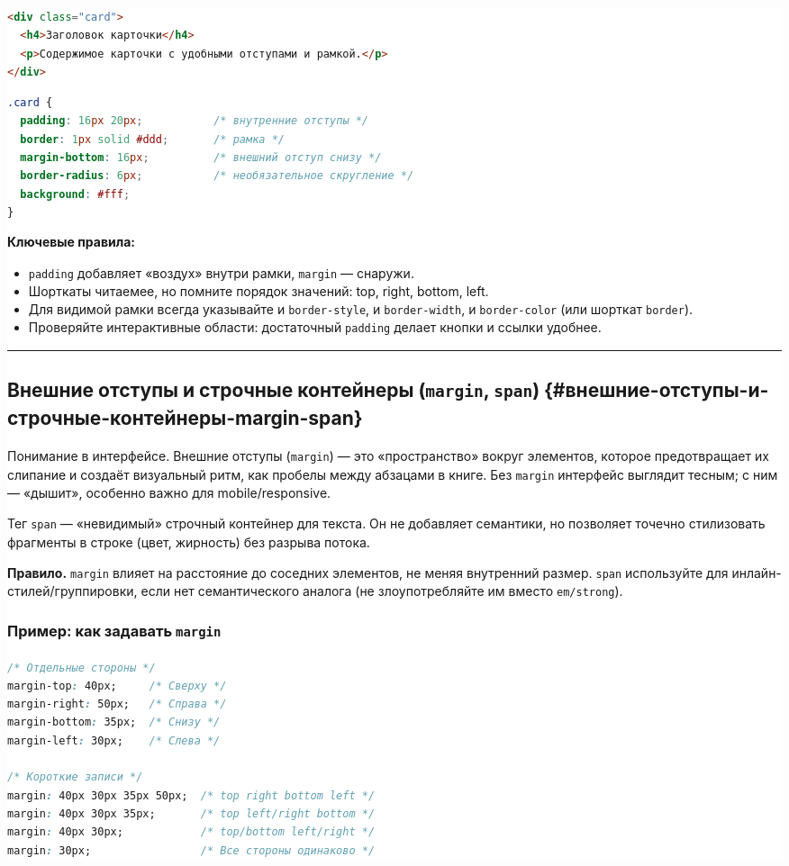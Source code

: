 ```html
<div class="card">
  <h4>Заголовок карточки</h4>
  <p>Содержимое карточки с удобными отступами и рамкой.</p>
</div>
```

```css
.card {
  padding: 16px 20px;           /* внутренние отступы */
  border: 1px solid #ddd;       /* рамка */
  margin-bottom: 16px;          /* внешний отступ снизу */
  border-radius: 6px;           /* необязательное скругление */
  background: #fff;
}
```

**Ключевые правила:**

- `padding` добавляет «воздух» внутри рамки, `margin` — снаружи.
- Шорткаты читаемее, но помните порядок значений: top, right, bottom, left.
- Для видимой рамки всегда указывайте и `border-style`, и `border-width`, и `border-color` (или шорткат `border`).
- Проверяйте интерактивные области: достаточный `padding` делает кнопки и ссылки удобнее.

---

## Внешние отступы и строчные контейнеры (`margin`, `span`) {#внешние-отступы-и-строчные-контейнеры-margin-span}

Понимание в интерфейсе. Внешние отступы (`margin`) — это «пространство» вокруг элементов, которое предотвращает их слипание и создаёт визуальный ритм, как пробелы между абзацами в книге. Без `margin` интерфейс выглядит тесным; с ним — «дышит», особенно важно для mobile/responsive.

Тег `span` — «невидимый» строчный контейнер для текста. Он не добавляет семантики, но позволяет точечно стилизовать фрагменты в строке (цвет, жирность) без разрыва потока.

**Правило.** `margin` влияет на расстояние до соседних элементов, не меняя внутренний размер. `span` используйте для инлайн-стилей/группировки, если нет семантического аналога (не злоупотребляйте им вместо `em/strong`).

### Пример: как задавать `margin`

```css
/* Отдельные стороны */
margin-top: 40px;     /* Сверху */
margin-right: 50px;   /* Справа */
margin-bottom: 35px;  /* Снизу */
margin-left: 30px;    /* Слева */

/* Короткие записи */
margin: 40px 30px 35px 50px;  /* top right bottom left */
margin: 40px 30px 35px;       /* top left/right bottom */
margin: 40px 30px;            /* top/bottom left/right */
margin: 30px;                 /* Все стороны одинаково */
```
